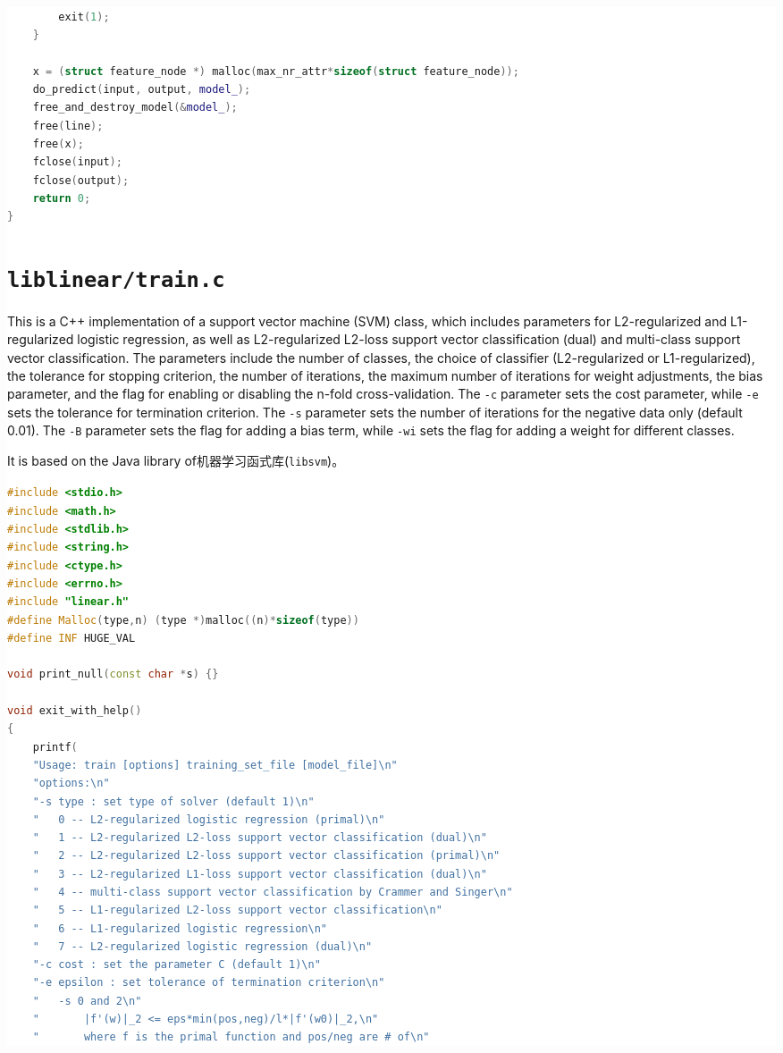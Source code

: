 ```cpp
		exit(1);
	}

	x = (struct feature_node *) malloc(max_nr_attr*sizeof(struct feature_node));
	do_predict(input, output, model_);
	free_and_destroy_model(&model_);
	free(line);
	free(x);
	fclose(input);
	fclose(output);
	return 0;
}


```

# `liblinear/train.c`

This is a C++ implementation of a support vector machine (SVM) class, which includes parameters for L2-regularized and L1-regularized logistic regression, as well as L2-regularized L2-loss support vector classification (dual) and multi-class support vector classification. The parameters include the number of classes, the choice of classifier (L2-regularized or L1-regularized), the tolerance for stopping criterion, the number of iterations, the maximum number of iterations for weight adjustments, the bias parameter, and the flag for enabling or disabling the n-fold cross-validation. The `-c` parameter sets the cost parameter, while `-e` sets the tolerance for termination criterion. The `-s` parameter sets the number of iterations for the negative data only (default 0.01). The `-B` parameter sets the flag for adding a bias term, while `-wi` sets the flag for adding a weight for different classes.

It is based on the Java library of机器学习函式库(`libsvm`)。


```cpp
#include <stdio.h>
#include <math.h>
#include <stdlib.h>
#include <string.h>
#include <ctype.h>
#include <errno.h>
#include "linear.h"
#define Malloc(type,n) (type *)malloc((n)*sizeof(type))
#define INF HUGE_VAL

void print_null(const char *s) {}

void exit_with_help()
{
	printf(
	"Usage: train [options] training_set_file [model_file]\n"
	"options:\n"
	"-s type : set type of solver (default 1)\n"
	"	0 -- L2-regularized logistic regression (primal)\n"
	"	1 -- L2-regularized L2-loss support vector classification (dual)\n"	
	"	2 -- L2-regularized L2-loss support vector classification (primal)\n"
	"	3 -- L2-regularized L1-loss support vector classification (dual)\n"
	"	4 -- multi-class support vector classification by Crammer and Singer\n"
	"	5 -- L1-regularized L2-loss support vector classification\n"
	"	6 -- L1-regularized logistic regression\n"
	"	7 -- L2-regularized logistic regression (dual)\n"
	"-c cost : set the parameter C (default 1)\n"
	"-e epsilon : set tolerance of termination criterion\n"
	"	-s 0 and 2\n" 
	"		|f'(w)|_2 <= eps*min(pos,neg)/l*|f'(w0)|_2,\n" 
	"		where f is the primal function and pos/neg are # of\n" 
```